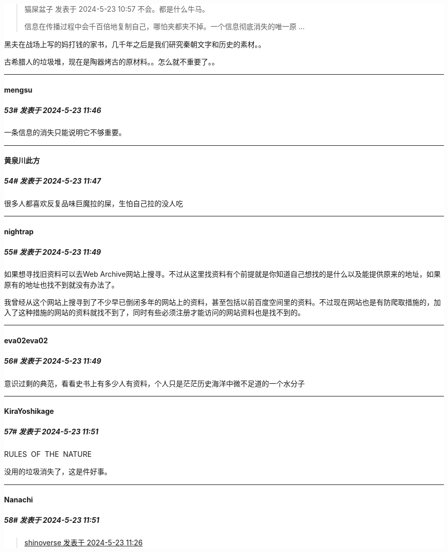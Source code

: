 <blockquote>猫屎盆子 发表于 2024-5-23 10:57
不会。都是什么牛马。

信息在传播过程中会千百倍地复制自己，哪怕夹都夹不掉。一个信息彻底消失的唯一原 ...</blockquote>
黑夫在战场上写的妈打钱的家书，几千年之后是我们研究秦朝文字和历史的素材。。

古希腊人的垃圾堆，现在是陶器烤古的原材料。。怎么就不重要了。。

*****

####  mengsu  
##### 53#       发表于 2024-5-23 11:46

一条信息的消失只能说明它不够重要。


*****

####  黄泉川此方  
##### 54#       发表于 2024-5-23 11:47

很多人都喜欢反复品味巨魔拉的屎，生怕自己拉的没人吃

*****

####  nightrap  
##### 55#       发表于 2024-5-23 11:49

如果想寻找旧资料可以去Web Archive网站上搜寻。不过从这里找资料有个前提就是你知道自己想找的是什么以及能提供原来的地址，如果原有的地址也找不到就没有办法了。

我曾经从这个网站上搜寻到了不少早已倒闭多年的网站上的资料，甚至包括以前百度空间里的资料。不过现在网站也是有防爬取措施的，加入了这种措施的网站的资料就找不到了，同时有些必须注册才能访问的网站资料也是找不到的。

*****

####  eva02eva02  
##### 56#       发表于 2024-5-23 11:49

意识过剩的典范，看看史书上有多少人有资料，个人只是茫茫历史海洋中微不足道的一个水分子

*****

####  KiraYoshikage  
##### 57#       发表于 2024-5-23 11:51

RULES  OF  THE  NATURE

没用的垃圾消失了，这是件好事。

*****

####  Nanachi  
##### 58#       发表于 2024-5-23 11:51

<blockquote><a href="httphttps://bbs.saraba1st.com/2b/forum.php?mod=redirect&amp;goto=findpost&amp;pid=64973279&amp;ptid=2184499" target="_blank">shinoverse 发表于 2024-5-23 11:26</a>
